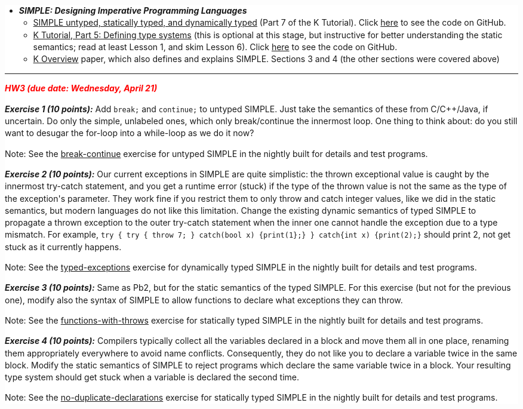 
- ***SIMPLE: Designing Imperative Programming Languages***
  - [SIMPLE untyped, statically typed, and dynamically typed](https://kframework.org/k-distribution/pl-tutorial/) (Part 7 of the K Tutorial). Click [here](https://github.com/kframework/k/tree/master/k-distribution/pl-tutorial/2_languages/1_simple) to see the code on GitHub.
  - [K Tutorial, Part 5: Defining type systems](https://kframework.org/k-distribution/pl-tutorial/) (this is optional at this stage, but instructive for better understanding the static semantics; read at least Lesson 1, and skim Lesson 6). Click [here](https://github.com/kframework/k/tree/master/k-distribution/pl-tutorial/1_k/5_types) to see the code on GitHub. 
  - [K Overview]({{site.baseurl}}/assets/CS422-K-Overview.pdf) paper, which also defines and explains SIMPLE. Sections 3 and 4 (the other sections were covered above)


---
<b><em><span style="color:red">HW3 (due date: Wednesday, April 21)</span></em></b>

***Exercise 1 (10 points):*** Add `break;` and `continue;` to untyped SIMPLE. Just take the semantics of these from C/C++/Java, if uncertain. Do only the simple, unlabeled ones, which only break/continue the innermost loop. One thing to think about: do you still want to desugar the for-loop into a while-loop as we do it now?

Note: See the [break-continue](https://github.com/kframework/k/tree/master/k-distribution/pl-tutorial/2_languages/1_simple/1_untyped/exercises/break-continue) exercise for untyped SIMPLE in the nightly built for details and test programs.

***Exercise 2 (10 points):*** Our current exceptions in SIMPLE are quite simplistic: the thrown exceptional value is caught by the innermost try-catch statement, and you get a runtime error (stuck) if the type of the thrown value is not the same as the type of the exception's parameter. They work fine if you restrict them to only throw and catch integer values, like we did in the static semantics, but modern languages do not like this limitation. Change the existing dynamic semantics of typed SIMPLE to propagate a thrown exception to the outer try-catch statement when the inner one cannot handle the exception due to a type mismatch. For example, `try { try { throw 7; } catch(bool x) {print(1};} } catch{int x) {print(2);}` should print 2, not get stuck as it currently happens.

Note: See the [typed-exceptions](https://github.com/kframework/k/tree/master/k-distribution/pl-tutorial/2_languages/1_simple/2_typed/2_dynamic/exercises/typed-exceptions) exercise for dynamically typed SIMPLE in the nightly built for details and test programs.

***Exercise 3 (10 points):*** Same as Pb2, but for the static semantics of the typed SIMPLE. For this exercise (but not for the previous one), modify also the syntax of SIMPLE to allow functions to declare what exceptions they can throw.

Note: See the [functions-with-throws](https://github.com/kframework/k/tree/master/k-distribution/pl-tutorial/2_languages/1_simple/2_typed/1_static/exercises/functions-with-throws) exercise for statically typed SIMPLE in the nightly built for details and test programs.

***Exercise 4 (10 points):*** Compilers typically collect all the variables declared in a block and move them all in one place, renaming them appropriately everywhere to avoid name conflicts. Consequently, they do not like you to declare a variable twice in the same block. Modify the static semantics of SIMPLE to reject programs which declare the same variable twice in a block. Your resulting type system should get stuck when a variable is declared the second time.

Note: See the [no-duplicate-declarations](https://github.com/kframework/k/tree/master/k-distribution/pl-tutorial/2_languages/1_simple/2_typed/1_static/exercises/no-duplicate-declarations) exercise for statically typed SIMPLE in the nightly built for details and test programs.
